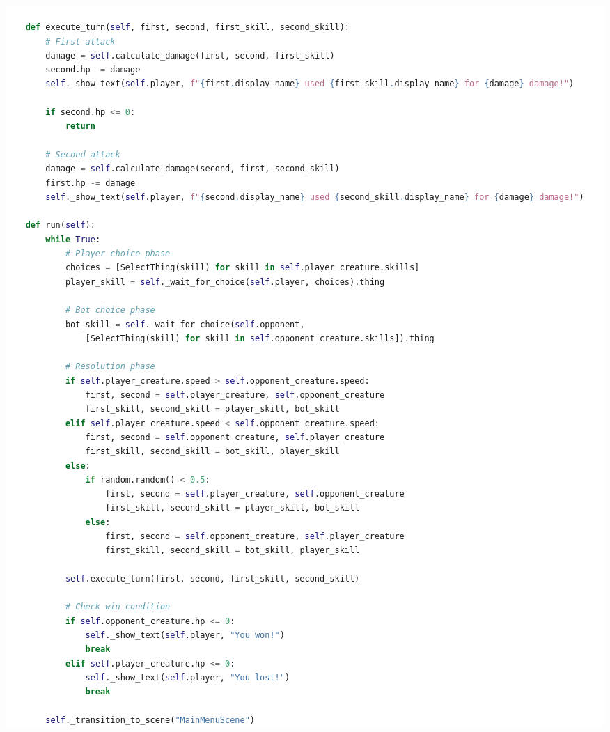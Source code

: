 ```python main_game/scenes/main_game_scene.py

    def execute_turn(self, first, second, first_skill, second_skill):
        # First attack
        damage = self.calculate_damage(first, second, first_skill)
        second.hp -= damage
        self._show_text(self.player, f"{first.display_name} used {first_skill.display_name} for {damage} damage!")
        
        if second.hp <= 0:
            return
            
        # Second attack
        damage = self.calculate_damage(second, first, second_skill)
        first.hp -= damage
        self._show_text(self.player, f"{second.display_name} used {second_skill.display_name} for {damage} damage!")

    def run(self):
        while True:
            # Player choice phase
            choices = [SelectThing(skill) for skill in self.player_creature.skills]
            player_skill = self._wait_for_choice(self.player, choices).thing

            # Bot choice phase
            bot_skill = self._wait_for_choice(self.opponent, 
                [SelectThing(skill) for skill in self.opponent_creature.skills]).thing

            # Resolution phase
            if self.player_creature.speed > self.opponent_creature.speed:
                first, second = self.player_creature, self.opponent_creature
                first_skill, second_skill = player_skill, bot_skill
            elif self.player_creature.speed < self.opponent_creature.speed:
                first, second = self.opponent_creature, self.player_creature
                first_skill, second_skill = bot_skill, player_skill
            else:
                if random.random() < 0.5:
                    first, second = self.player_creature, self.opponent_creature
                    first_skill, second_skill = player_skill, bot_skill
                else:
                    first, second = self.opponent_creature, self.player_creature
                    first_skill, second_skill = bot_skill, player_skill

            self.execute_turn(first, second, first_skill, second_skill)

            # Check win condition
            if self.opponent_creature.hp <= 0:
                self._show_text(self.player, "You won!")
                break
            elif self.player_creature.hp <= 0:
                self._show_text(self.player, "You lost!")
                break

        self._transition_to_scene("MainMenuScene")

```

